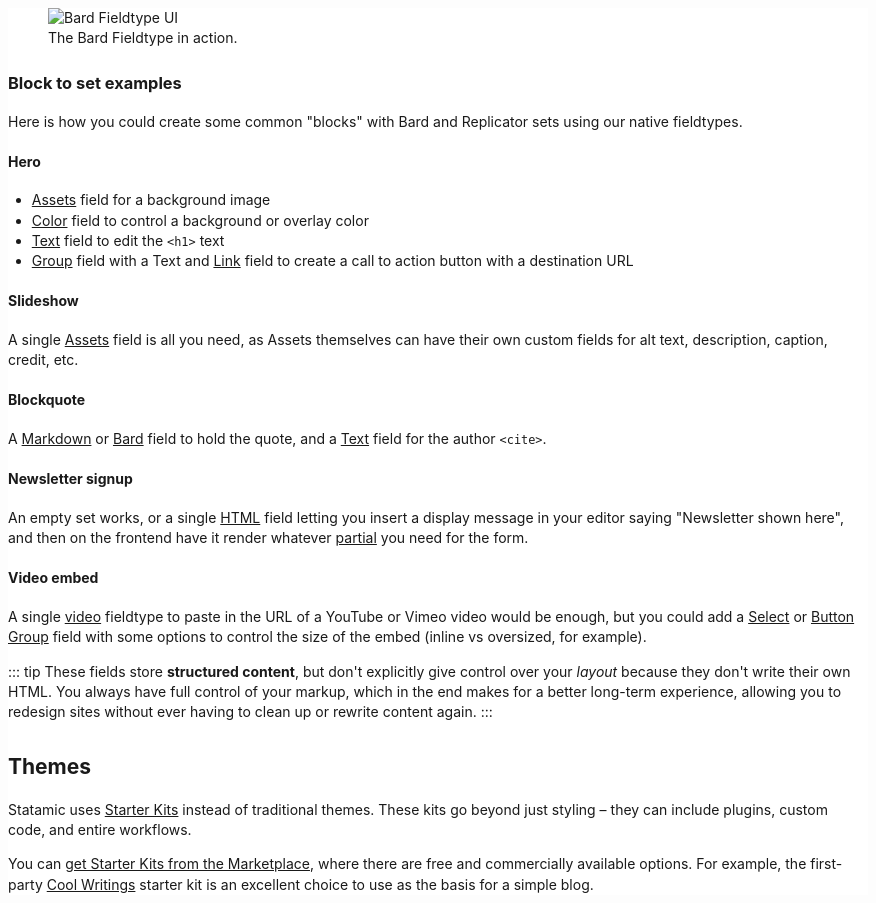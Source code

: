 <figure>
    <img src="/img/fieldtypes/screenshots/v4/bard-with-sets.png" width="597" alt="Bard Fieldtype UI">
    <figcaption>The Bard Fieldtype in action.</figcaption>
</figure>

### Block to set examples

Here is how you could create some common "blocks" with Bard and Replicator sets using our native fieldtypes.

#### Hero

- [Assets](/fieldtypes/assets) field for a background image
- [Color](/fieldtypes/color) field to control a background or overlay color
- [Text](/fieldtypes/text) field to edit the `<h1>` text
- [Group](/fieldtypes/group) field with a Text and [Link](/fieldtypes/link) field to create a call to action button with a destination URL

#### Slideshow

A single [Assets](/fieldtypes/assets) field is all you need, as Assets themselves can have their own custom fields for alt text, description, caption, credit, etc.

#### Blockquote

A [Markdown](/fieldtypes/markdown) or [Bard](/fieldtypes/bard) field to hold the quote, and a [Text](/fieldtypes/text) field for the author `<cite>`.

#### Newsletter signup

An empty set works, or a single [HTML](/fieldtypes/html) field letting you insert a display message in your editor saying "Newsletter shown here", and then on the frontend have it render whatever [partial](/tags/partial) you need for the form.

#### Video embed

A single [video](/fieldtypes/video) fieldtype to paste in the URL of a YouTube or Vimeo video would be enough, but you could add a [Select](/fieldtypes/select) or [Button Group](fieldtypes/button_group) field with some options to control the size of the embed (inline vs oversized, for example).

::: tip
These fields store **structured content**, but don't explicitly give control over your _layout_ because they don't write their own HTML. You always have full control of your markup, which in the end makes for a better long-term experience, allowing you to redesign sites without ever having to clean up or rewrite content again.
:::

## Themes

Statamic uses [Starter Kits](https://statamic.dev/starter-kits) instead of traditional themes. These kits go beyond just styling – they can include plugins, custom code, and entire workflows. 

You can [get Starter Kits from the Marketplace](https://statamic.com/starter-kits), where there are free and commercially available options. For example, the first-party [Cool Writings](https://statamic.com/starter-kits/statamic/cool-writings) starter kit is an excellent choice to use as the basis for a simple blog.
